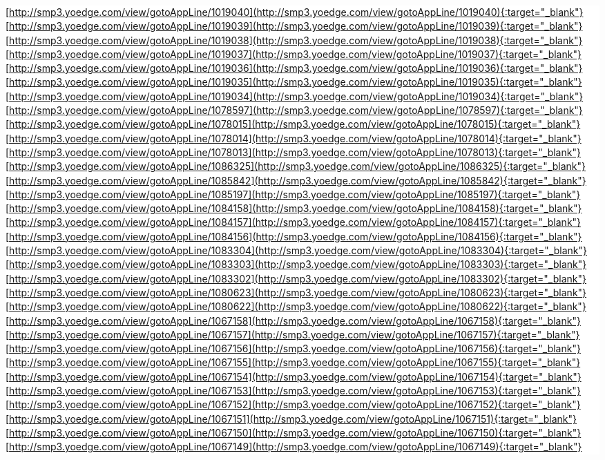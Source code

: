 [http://smp3.yoedge.com/view/gotoAppLine/1019040](http://smp3.yoedge.com/view/gotoAppLine/1019040){:target="_blank"}
[http://smp3.yoedge.com/view/gotoAppLine/1019039](http://smp3.yoedge.com/view/gotoAppLine/1019039){:target="_blank"}
[http://smp3.yoedge.com/view/gotoAppLine/1019038](http://smp3.yoedge.com/view/gotoAppLine/1019038){:target="_blank"}
[http://smp3.yoedge.com/view/gotoAppLine/1019037](http://smp3.yoedge.com/view/gotoAppLine/1019037){:target="_blank"}
[http://smp3.yoedge.com/view/gotoAppLine/1019036](http://smp3.yoedge.com/view/gotoAppLine/1019036){:target="_blank"}
[http://smp3.yoedge.com/view/gotoAppLine/1019035](http://smp3.yoedge.com/view/gotoAppLine/1019035){:target="_blank"}
[http://smp3.yoedge.com/view/gotoAppLine/1019034](http://smp3.yoedge.com/view/gotoAppLine/1019034){:target="_blank"}
[http://smp3.yoedge.com/view/gotoAppLine/1078597](http://smp3.yoedge.com/view/gotoAppLine/1078597){:target="_blank"}
[http://smp3.yoedge.com/view/gotoAppLine/1078015](http://smp3.yoedge.com/view/gotoAppLine/1078015){:target="_blank"}
[http://smp3.yoedge.com/view/gotoAppLine/1078014](http://smp3.yoedge.com/view/gotoAppLine/1078014){:target="_blank"}
[http://smp3.yoedge.com/view/gotoAppLine/1078013](http://smp3.yoedge.com/view/gotoAppLine/1078013){:target="_blank"}
[http://smp3.yoedge.com/view/gotoAppLine/1086325](http://smp3.yoedge.com/view/gotoAppLine/1086325){:target="_blank"}
[http://smp3.yoedge.com/view/gotoAppLine/1085842](http://smp3.yoedge.com/view/gotoAppLine/1085842){:target="_blank"}
[http://smp3.yoedge.com/view/gotoAppLine/1085197](http://smp3.yoedge.com/view/gotoAppLine/1085197){:target="_blank"}
[http://smp3.yoedge.com/view/gotoAppLine/1084158](http://smp3.yoedge.com/view/gotoAppLine/1084158){:target="_blank"}
[http://smp3.yoedge.com/view/gotoAppLine/1084157](http://smp3.yoedge.com/view/gotoAppLine/1084157){:target="_blank"}
[http://smp3.yoedge.com/view/gotoAppLine/1084156](http://smp3.yoedge.com/view/gotoAppLine/1084156){:target="_blank"}
[http://smp3.yoedge.com/view/gotoAppLine/1083304](http://smp3.yoedge.com/view/gotoAppLine/1083304){:target="_blank"}
[http://smp3.yoedge.com/view/gotoAppLine/1083303](http://smp3.yoedge.com/view/gotoAppLine/1083303){:target="_blank"}
[http://smp3.yoedge.com/view/gotoAppLine/1083302](http://smp3.yoedge.com/view/gotoAppLine/1083302){:target="_blank"}
[http://smp3.yoedge.com/view/gotoAppLine/1080623](http://smp3.yoedge.com/view/gotoAppLine/1080623){:target="_blank"}
[http://smp3.yoedge.com/view/gotoAppLine/1080622](http://smp3.yoedge.com/view/gotoAppLine/1080622){:target="_blank"}
[http://smp3.yoedge.com/view/gotoAppLine/1067158](http://smp3.yoedge.com/view/gotoAppLine/1067158){:target="_blank"}
[http://smp3.yoedge.com/view/gotoAppLine/1067157](http://smp3.yoedge.com/view/gotoAppLine/1067157){:target="_blank"}
[http://smp3.yoedge.com/view/gotoAppLine/1067156](http://smp3.yoedge.com/view/gotoAppLine/1067156){:target="_blank"}
[http://smp3.yoedge.com/view/gotoAppLine/1067155](http://smp3.yoedge.com/view/gotoAppLine/1067155){:target="_blank"}
[http://smp3.yoedge.com/view/gotoAppLine/1067154](http://smp3.yoedge.com/view/gotoAppLine/1067154){:target="_blank"}
[http://smp3.yoedge.com/view/gotoAppLine/1067153](http://smp3.yoedge.com/view/gotoAppLine/1067153){:target="_blank"}
[http://smp3.yoedge.com/view/gotoAppLine/1067152](http://smp3.yoedge.com/view/gotoAppLine/1067152){:target="_blank"}
[http://smp3.yoedge.com/view/gotoAppLine/1067151](http://smp3.yoedge.com/view/gotoAppLine/1067151){:target="_blank"}
[http://smp3.yoedge.com/view/gotoAppLine/1067150](http://smp3.yoedge.com/view/gotoAppLine/1067150){:target="_blank"}
[http://smp3.yoedge.com/view/gotoAppLine/1067149](http://smp3.yoedge.com/view/gotoAppLine/1067149){:target="_blank"}